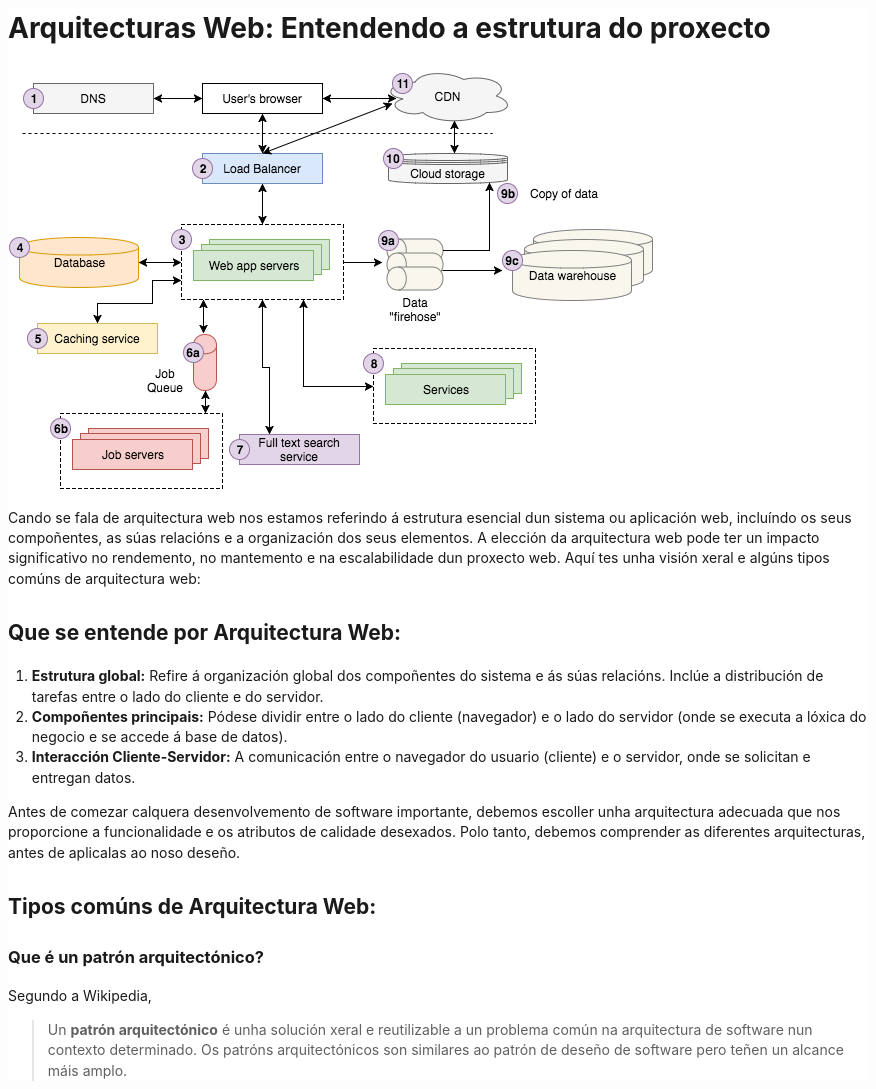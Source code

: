 # Arquitecturas Web: Entendendo a estrutura do proxecto

![Arquitectura web](./assets/1K6M-x-6e39jMq_c-2xqZIQ.png)

Cando se fala de arquitectura web nos estamos referindo á estrutura esencial dun sistema ou aplicación web, incluíndo os seus compoñentes, as súas relacións e a organización dos seus elementos. A elección da arquitectura web pode ter un impacto significativo no rendemento, no mantemento e na escalabilidade dun proxecto web. Aquí tes unha visión xeral e algúns tipos comúns de arquitectura web:

## Que se entende por Arquitectura Web:

1. **Estrutura global:** Refire á organización global dos compoñentes do sistema e ás súas relacións. Inclúe a distribución de tarefas entre o lado do cliente e do servidor.
2. **Compoñentes principais:** Pódese dividir entre o lado do cliente (navegador) e o lado do servidor (onde se executa a lóxica do negocio e se accede á base de datos).
3. **Interacción Cliente-Servidor:** A comunicación entre o navegador do usuario (cliente) e o servidor, onde se solicitan e entregan datos.

Antes de comezar calquera desenvolvemento de software importante, debemos escoller unha arquitectura adecuada que nos proporcione a funcionalidade e os atributos de calidade desexados. Polo tanto, debemos comprender as diferentes arquitecturas, antes de aplicalas ao noso deseño.

## Tipos comúns de Arquitectura Web:

### Que é un patrón arquitectónico?

Segundo a Wikipedia,

> Un **patrón arquitectónico** é unha solución xeral e reutilizable a un problema común na arquitectura de software nun contexto determinado. Os patróns arquitectónicos son similares ao patrón de deseño de software pero teñen un alcance máis amplo.

